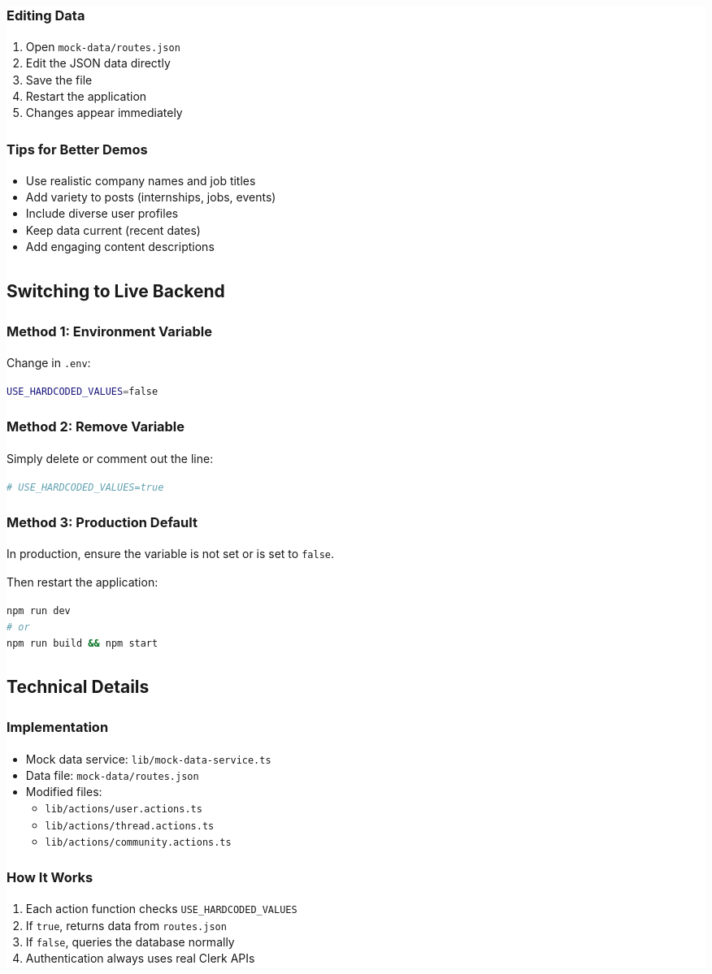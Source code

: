 ### Editing Data
1. Open `mock-data/routes.json`
2. Edit the JSON data directly
3. Save the file
4. Restart the application
5. Changes appear immediately

### Tips for Better Demos
- Use realistic company names and job titles
- Add variety to posts (internships, jobs, events)
- Include diverse user profiles
- Keep data current (recent dates)
- Add engaging content descriptions

## Switching to Live Backend

### Method 1: Environment Variable
Change in `.env`:
```bash
USE_HARDCODED_VALUES=false
```

### Method 2: Remove Variable
Simply delete or comment out the line:
```bash
# USE_HARDCODED_VALUES=true
```

### Method 3: Production Default
In production, ensure the variable is not set or is set to `false`.

Then restart the application:
```bash
npm run dev
# or
npm run build && npm start
```

## Technical Details

### Implementation
- Mock data service: `lib/mock-data-service.ts`
- Data file: `mock-data/routes.json`
- Modified files:
  - `lib/actions/user.actions.ts`
  - `lib/actions/thread.actions.ts`
  - `lib/actions/community.actions.ts`

### How It Works
1. Each action function checks `USE_HARDCODED_VALUES`
2. If `true`, returns data from `routes.json`
3. If `false`, queries the database normally
4. Authentication always uses real Clerk APIs
